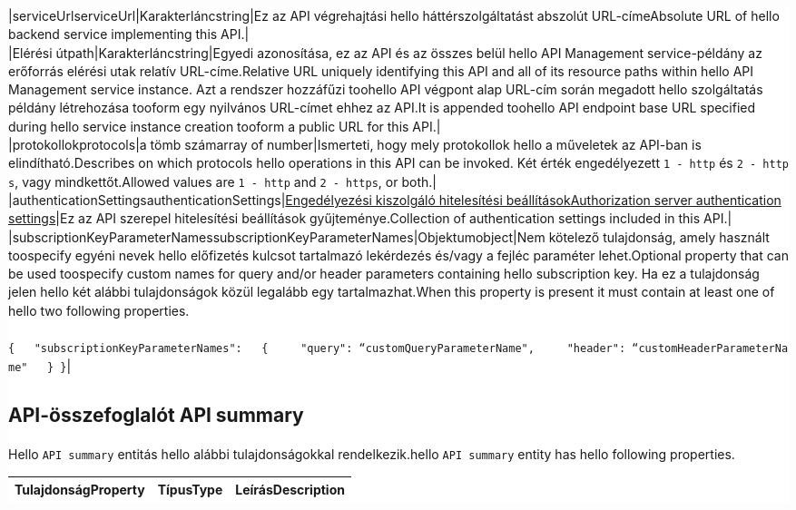 |<span data-ttu-id="2c0a8-152">serviceUrl</span><span class="sxs-lookup"><span data-stu-id="2c0a8-152">serviceUrl</span></span>|<span data-ttu-id="2c0a8-153">Karakterlánc</span><span class="sxs-lookup"><span data-stu-id="2c0a8-153">string</span></span>|<span data-ttu-id="2c0a8-154">Ez az API végrehajtási hello háttérszolgáltatást abszolút URL-címe</span><span class="sxs-lookup"><span data-stu-id="2c0a8-154">Absolute URL of hello backend service implementing this API.</span></span>|  
|<span data-ttu-id="2c0a8-155">Elérési út</span><span class="sxs-lookup"><span data-stu-id="2c0a8-155">path</span></span>|<span data-ttu-id="2c0a8-156">Karakterlánc</span><span class="sxs-lookup"><span data-stu-id="2c0a8-156">string</span></span>|<span data-ttu-id="2c0a8-157">Egyedi azonosítása, ez az API és az összes belül hello API Management service-példány az erőforrás elérési utak relatív URL-címe.</span><span class="sxs-lookup"><span data-stu-id="2c0a8-157">Relative URL uniquely identifying this API and all of its resource paths within hello API Management service instance.</span></span> <span data-ttu-id="2c0a8-158">Azt a rendszer hozzáfűzi toohello API végpont alap URL-cím során megadott hello szolgáltatás példány létrehozása tooform egy nyilvános URL-címet ehhez az API.</span><span class="sxs-lookup"><span data-stu-id="2c0a8-158">It is appended toohello API endpoint base URL specified during hello service instance creation tooform a public URL for this API.</span></span>|  
|<span data-ttu-id="2c0a8-159">protokollok</span><span class="sxs-lookup"><span data-stu-id="2c0a8-159">protocols</span></span>|<span data-ttu-id="2c0a8-160">a tömb szám</span><span class="sxs-lookup"><span data-stu-id="2c0a8-160">array of number</span></span>|<span data-ttu-id="2c0a8-161">Ismerteti, hogy mely protokollok hello a műveletek az API-ban is elindítható.</span><span class="sxs-lookup"><span data-stu-id="2c0a8-161">Describes on which protocols hello operations in this API can be invoked.</span></span> <span data-ttu-id="2c0a8-162">Két érték engedélyezett `1 - http` és `2 - https`, vagy mindkettőt.</span><span class="sxs-lookup"><span data-stu-id="2c0a8-162">Allowed values are `1 - http` and `2 - https`, or both.</span></span>|  
|<span data-ttu-id="2c0a8-163">authenticationSettings</span><span class="sxs-lookup"><span data-stu-id="2c0a8-163">authenticationSettings</span></span>|[<span data-ttu-id="2c0a8-164">Engedélyezési kiszolgáló hitelesítési beállítások</span><span class="sxs-lookup"><span data-stu-id="2c0a8-164">Authorization server authentication settings</span></span>](https://docs.microsoft.com/rest/api/apimanagement/apimanagementrest/azure-api-management-rest-api-contract-reference#AuthenticationSettings)|<span data-ttu-id="2c0a8-165">Ez az API szerepel hitelesítési beállítások gyűjteménye.</span><span class="sxs-lookup"><span data-stu-id="2c0a8-165">Collection of authentication settings included in this API.</span></span>|  
|<span data-ttu-id="2c0a8-166">subscriptionKeyParameterNames</span><span class="sxs-lookup"><span data-stu-id="2c0a8-166">subscriptionKeyParameterNames</span></span>|<span data-ttu-id="2c0a8-167">Objektum</span><span class="sxs-lookup"><span data-stu-id="2c0a8-167">object</span></span>|<span data-ttu-id="2c0a8-168">Nem kötelező tulajdonság, amely használt toospecify egyéni nevek hello előfizetés kulcsot tartalmazó lekérdezés és/vagy a fejléc paraméter lehet.</span><span class="sxs-lookup"><span data-stu-id="2c0a8-168">Optional property that can be used toospecify custom names for query and/or header parameters containing hello subscription key.</span></span> <span data-ttu-id="2c0a8-169">Ha ez a tulajdonság jelen hello két alábbi tulajdonságok közül legalább egy tartalmazhat.</span><span class="sxs-lookup"><span data-stu-id="2c0a8-169">When this property is present it must contain at least one of hello two following properties.</span></span><br /><br /> `{   "subscriptionKeyParameterNames":   {     "query": “customQueryParameterName",     "header": “customHeaderParameterName"   } }`|  
  
##  <span data-ttu-id="2c0a8-170"><a name="APISummary"></a>API-összefoglalót</span><span class="sxs-lookup"><span data-stu-id="2c0a8-170"><a name="APISummary"></a> API summary</span></span>  
 <span data-ttu-id="2c0a8-171">Hello `API summary` entitás hello alábbi tulajdonságokkal rendelkezik.</span><span class="sxs-lookup"><span data-stu-id="2c0a8-171">hello `API summary` entity has hello following properties.</span></span>  
  
|<span data-ttu-id="2c0a8-172">Tulajdonság</span><span class="sxs-lookup"><span data-stu-id="2c0a8-172">Property</span></span>|<span data-ttu-id="2c0a8-173">Típus</span><span class="sxs-lookup"><span data-stu-id="2c0a8-173">Type</span></span>|<span data-ttu-id="2c0a8-174">Leírás</span><span class="sxs-lookup"><span data-stu-id="2c0a8-174">Description</span></span>|  
|--------------|----------|-----------------|  